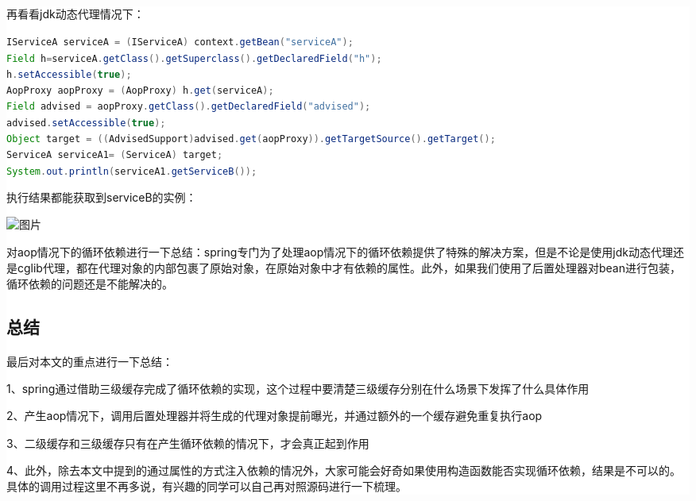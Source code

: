再看看jdk动态代理情况下：

```java
IServiceA serviceA = (IServiceA) context.getBean("serviceA");
Field h=serviceA.getClass().getSuperclass().getDeclaredField("h");
h.setAccessible(true);
AopProxy aopProxy = (AopProxy) h.get(serviceA);
Field advised = aopProxy.getClass().getDeclaredField("advised");
advised.setAccessible(true);
Object target = ((AdvisedSupport)advised.get(aopProxy)).getTargetSource().getTarget();
ServiceA serviceA1= (ServiceA) target;
System.out.println(serviceA1.getServiceB());
```

执行结果都能获取到serviceB的实例：

![图片](https://p3-juejin.byteimg.com/tos-cn-i-k3u1fbpfcp/fdc4accf670440aea20aa07378da1f1d~tplv-k3u1fbpfcp-zoom-1.image)

对aop情况下的循环依赖进行一下总结：spring专门为了处理aop情况下的循环依赖提供了特殊的解决方案，但是不论是使用jdk动态代理还是cglib代理，都在代理对象的内部包裹了原始对象，在原始对象中才有依赖的属性。此外，如果我们使用了后置处理器对bean进行包装，循环依赖的问题还是不能解决的。

## 总结

最后对本文的重点进行一下总结：

1、spring通过借助三级缓存完成了循环依赖的实现，这个过程中要清楚三级缓存分别在什么场景下发挥了什么具体作用

2、产生aop情况下，调用后置处理器并将生成的代理对象提前曝光，并通过额外的一个缓存避免重复执行aop

3、二级缓存和三级缓存只有在产生循环依赖的情况下，才会真正起到作用

4、此外，除去本文中提到的通过属性的方式注入依赖的情况外，大家可能会好奇如果使用构造函数能否实现循环依赖，结果是不可以的。具体的调用过程这里不再多说，有兴趣的同学可以自己再对照源码进行一下梳理。